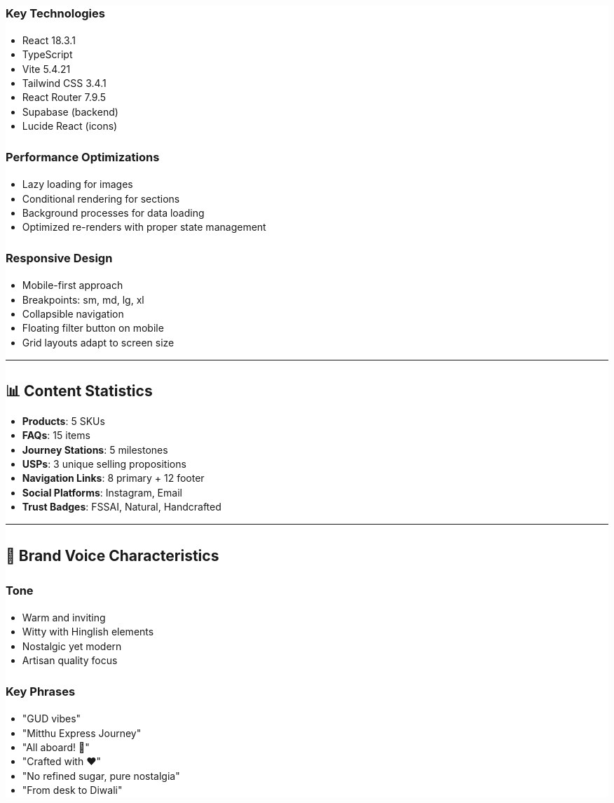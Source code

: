 ### Key Technologies
- React 18.3.1
- TypeScript
- Vite 5.4.21
- Tailwind CSS 3.4.1
- React Router 7.9.5
- Supabase (backend)
- Lucide React (icons)

### Performance Optimizations
- Lazy loading for images
- Conditional rendering for sections
- Background processes for data loading
- Optimized re-renders with proper state management

### Responsive Design
- Mobile-first approach
- Breakpoints: sm, md, lg, xl
- Collapsible navigation
- Floating filter button on mobile
- Grid layouts adapt to screen size

---

## 📊 Content Statistics

- **Products**: 5 SKUs
- **FAQs**: 15 items
- **Journey Stations**: 5 milestones
- **USPs**: 3 unique selling propositions
- **Navigation Links**: 8 primary + 12 footer
- **Social Platforms**: Instagram, Email
- **Trust Badges**: FSSAI, Natural, Handcrafted

---

## 🎯 Brand Voice Characteristics

### Tone
- Warm and inviting
- Witty with Hinglish elements
- Nostalgic yet modern
- Artisan quality focus

### Key Phrases
- "GUD vibes"
- "Mitthu Express Journey"
- "All aboard! 🚂"
- "Crafted with ❤️"
- "No refined sugar, pure nostalgia"
- "From desk to Diwali"
